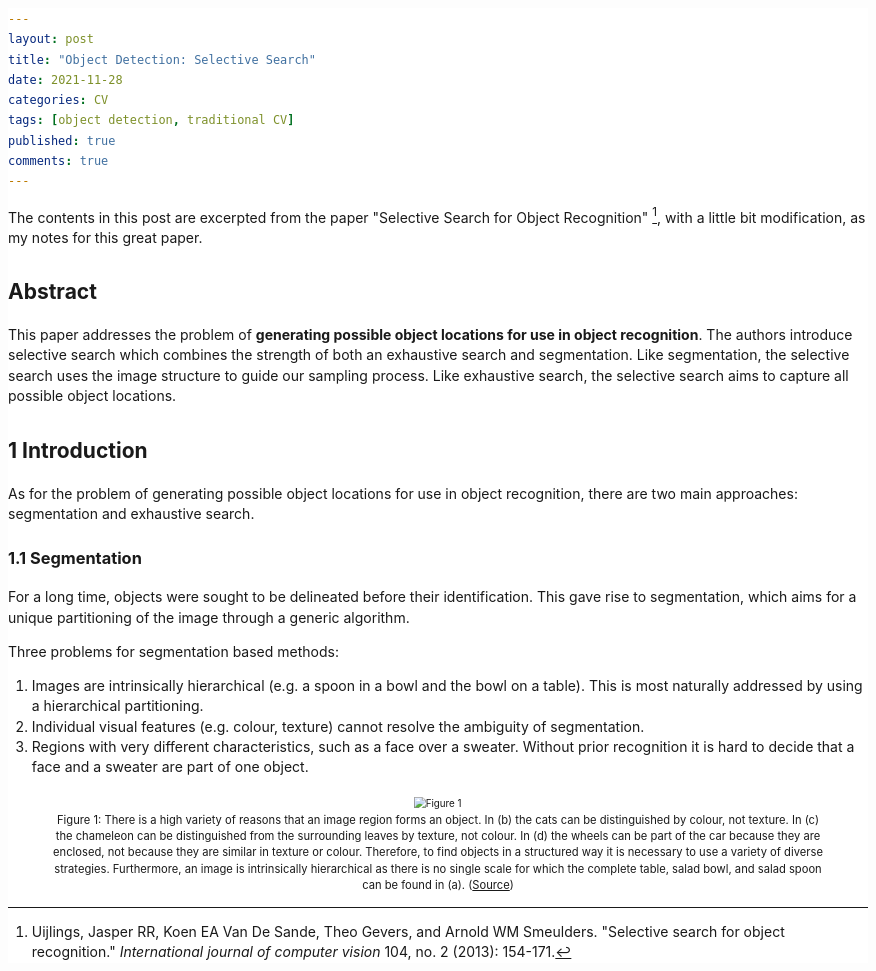 ```yaml
---
layout: post
title: "Object Detection: Selective Search"
date: 2021-11-28
categories: CV
tags: [object detection, traditional CV]
published: true
comments: true
---
```


The contents in this post are excerpted from the paper "Selective Search for Object Recognition" [^1], with a little bit modification, as my notes for this great paper.

## Abstract

This paper addresses the problem of **generating possible object locations for use in object recognition**. The authors introduce selective search which combines the strength of both an exhaustive search and segmentation. Like segmentation, the selective search uses the image structure to guide our sampling process. Like exhaustive search, the selective search aims to capture all possible object locations. 

## 1 Introduction

As for the problem of generating possible object locations for use in object recognition, there are two main approaches: segmentation and exhaustive search.

### 1.1 Segmentation

For a long time, objects were sought to be delineated before their identification. This gave rise to segmentation, which aims for a unique partitioning of the image through a generic algorithm.

Three problems for segmentation based methods:

1. Images are intrinsically hierarchical (e.g. a spoon in a bowl and the bowl on a table). This is most naturally addressed by using a hierarchical partitioning.
2. Individual visual features (e.g. colour, texture) cannot resolve the ambiguity of segmentation.
3. Regions with very different characteristics, such as a face over a sweater. Without prior recognition it is hard to decide that a face and a sweater are part of one object.

<div align='center'>
<figure>
<img src="https://d3i71xaburhd42.cloudfront.net/38b6540ddd5beebffd05047c78183f7575559fb2/2-Figure1-1.png" alt="Figure 1" style="zoom:70%;" />
<figcaption style="font-size:80%;"> Figure 1: There is a high variety of reasons that an image region forms an object. In (b) the cats can be distinguished by colour, not texture. In (c) the chameleon can be distinguished from the surrounding leaves by texture, not colour. In (d) the wheels can be part of the car because they are enclosed, not because they are similar in texture or colour. Therefore, to find objects in a structured way it is necessary to use a variety of diverse strategies. Furthermore, an image is intrinsically hierarchical as there is no single scale for which the complete table, salad bowl, and salad spoon can be found in (a). (<a href="https://www.semanticscholar.org/paper/Selective-Search-for-Object-Recognition-Uijlings-Sande/38b6540ddd5beebffd05047c78183f7575559fb2/figure/0">Source</a>) </figcaption>
</figure>
</div>


[^1]: Uijlings, Jasper RR, Koen EA Van De Sande, Theo Gevers, and Arnold WM Smeulders. "Selective search for object recognition." *International journal of computer vision* 104, no. 2 (2013): 154-171.